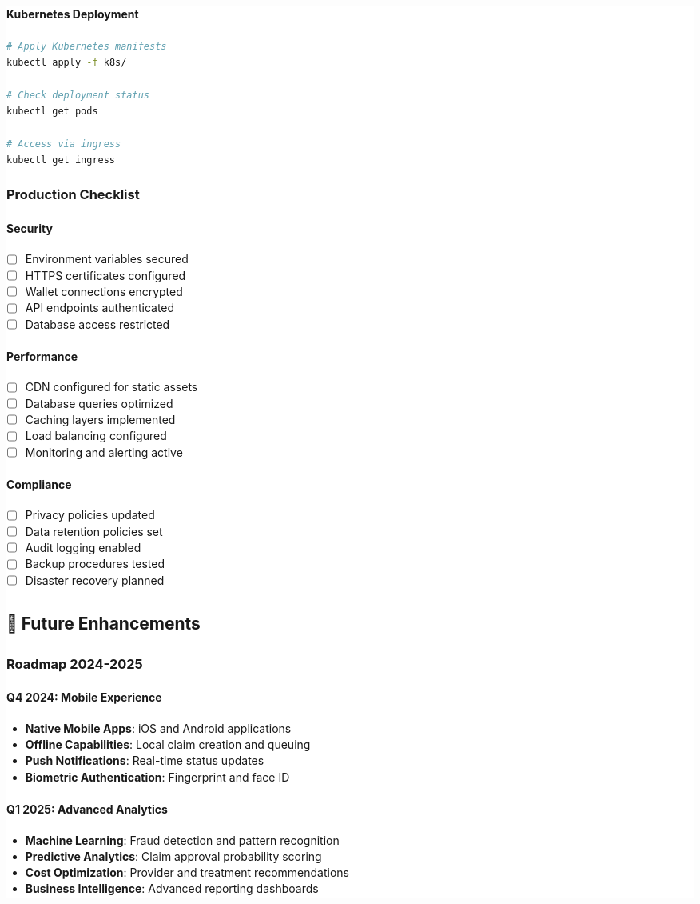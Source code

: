 #### Kubernetes Deployment

```bash
# Apply Kubernetes manifests
kubectl apply -f k8s/

# Check deployment status
kubectl get pods

# Access via ingress
kubectl get ingress
```

### Production Checklist

#### Security

- [ ] Environment variables secured
- [ ] HTTPS certificates configured
- [ ] Wallet connections encrypted
- [ ] API endpoints authenticated
- [ ] Database access restricted

#### Performance

- [ ] CDN configured for static assets
- [ ] Database queries optimized
- [ ] Caching layers implemented
- [ ] Load balancing configured
- [ ] Monitoring and alerting active

#### Compliance

- [ ] Privacy policies updated
- [ ] Data retention policies set
- [ ] Audit logging enabled
- [ ] Backup procedures tested
- [ ] Disaster recovery planned

## 🔮 Future Enhancements

### Roadmap 2024-2025

#### Q4 2024: Mobile Experience

- **Native Mobile Apps**: iOS and Android applications
- **Offline Capabilities**: Local claim creation and queuing
- **Push Notifications**: Real-time status updates
- **Biometric Authentication**: Fingerprint and face ID

#### Q1 2025: Advanced Analytics

- **Machine Learning**: Fraud detection and pattern recognition
- **Predictive Analytics**: Claim approval probability scoring
- **Cost Optimization**: Provider and treatment recommendations
- **Business Intelligence**: Advanced reporting dashboards

